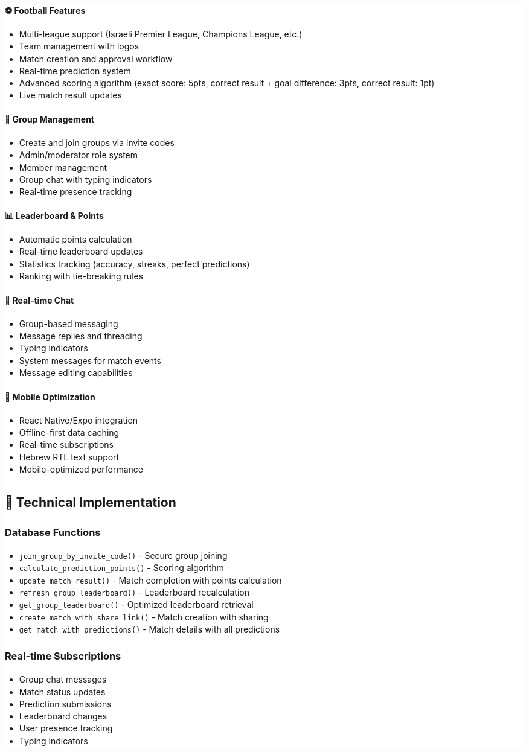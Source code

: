 #### ⚽ Football Features
- Multi-league support (Israeli Premier League, Champions League, etc.)
- Team management with logos
- Match creation and approval workflow
- Real-time prediction system
- Advanced scoring algorithm (exact score: 5pts, correct result + goal difference: 3pts, correct result: 1pt)
- Live match result updates

#### 👥 Group Management
- Create and join groups via invite codes
- Admin/moderator role system
- Member management
- Group chat with typing indicators
- Real-time presence tracking

#### 📊 Leaderboard & Points
- Automatic points calculation
- Real-time leaderboard updates
- Statistics tracking (accuracy, streaks, perfect predictions)
- Ranking with tie-breaking rules

#### 💬 Real-time Chat
- Group-based messaging
- Message replies and threading
- Typing indicators
- System messages for match events
- Message editing capabilities

#### 📱 Mobile Optimization
- React Native/Expo integration
- Offline-first data caching
- Real-time subscriptions
- Hebrew RTL text support
- Mobile-optimized performance

## 🔧 Technical Implementation

### Database Functions
- `join_group_by_invite_code()` - Secure group joining
- `calculate_prediction_points()` - Scoring algorithm
- `update_match_result()` - Match completion with points calculation
- `refresh_group_leaderboard()` - Leaderboard recalculation
- `get_group_leaderboard()` - Optimized leaderboard retrieval
- `create_match_with_share_link()` - Match creation with sharing
- `get_match_with_predictions()` - Match details with all predictions

### Real-time Subscriptions
- Group chat messages
- Match status updates
- Prediction submissions
- Leaderboard changes
- User presence tracking
- Typing indicators
